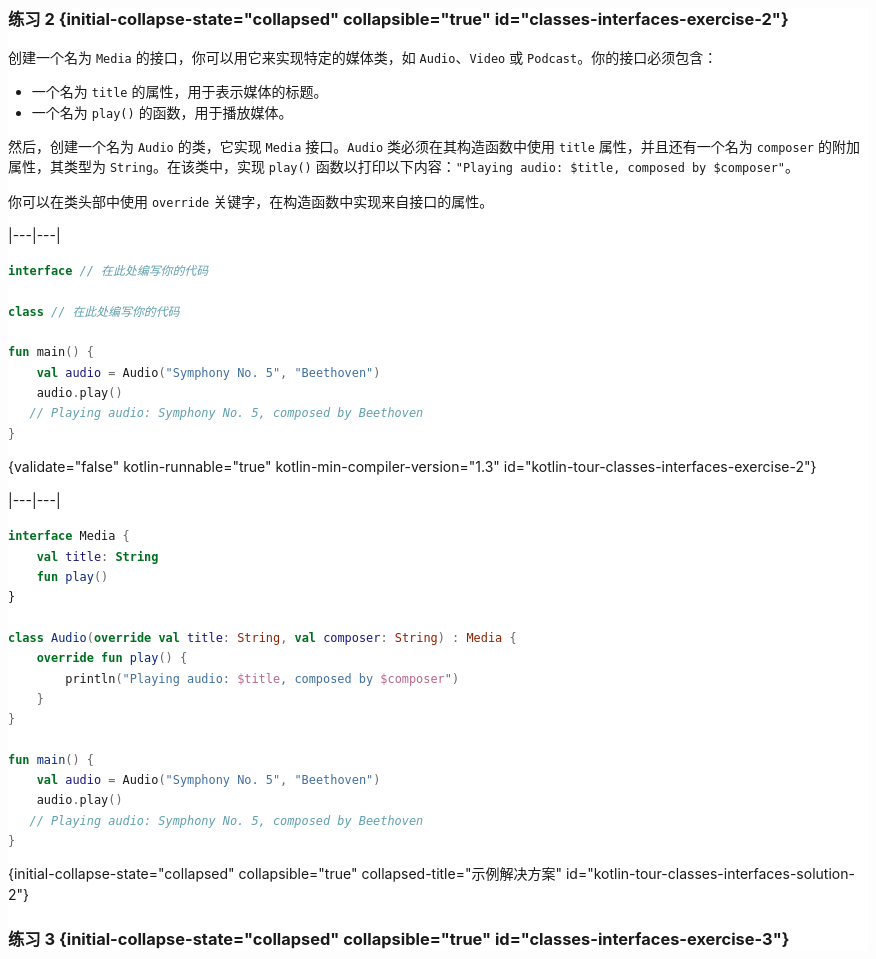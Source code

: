 ### 练习 2 {initial-collapse-state="collapsed" collapsible="true" id="classes-interfaces-exercise-2"}

创建一个名为 `Media` 的接口，你可以用它来实现特定的媒体类，如 `Audio`、`Video` 或 `Podcast`。你的接口必须包含：

*   一个名为 `title` 的属性，用于表示媒体的标题。
*   一个名为 `play()` 的函数，用于播放媒体。

然后，创建一个名为 `Audio` 的类，它实现 `Media` 接口。`Audio` 类必须在其构造函数中使用 `title` 属性，并且还有一个名为 `composer` 的附加属性，其类型为 `String`。在该类中，实现 `play()` 函数以打印以下内容：`"Playing audio: $title, composed by $composer"`。

<deflist collapsible="true">
    <def title="提示">
        你可以在类头部中使用 <code>override</code> 关键字，在构造函数中实现来自接口的属性。
    </def>
</deflist>

|---|---|
```kotlin
interface // 在此处编写你的代码

class // 在此处编写你的代码

fun main() {
    val audio = Audio("Symphony No. 5", "Beethoven")
    audio.play()
   // Playing audio: Symphony No. 5, composed by Beethoven
}
```
{validate="false" kotlin-runnable="true" kotlin-min-compiler-version="1.3" id="kotlin-tour-classes-interfaces-exercise-2"}

|---|---|
```kotlin
interface Media {
    val title: String
    fun play()
}

class Audio(override val title: String, val composer: String) : Media {
    override fun play() {
        println("Playing audio: $title, composed by $composer")
    }
}

fun main() {
    val audio = Audio("Symphony No. 5", "Beethoven")
    audio.play()
   // Playing audio: Symphony No. 5, composed by Beethoven
}
```
{initial-collapse-state="collapsed" collapsible="true" collapsed-title="示例解决方案" id="kotlin-tour-classes-interfaces-solution-2"}

### 练习 3 {initial-collapse-state="collapsed" collapsible="true" id="classes-interfaces-exercise-3"}
